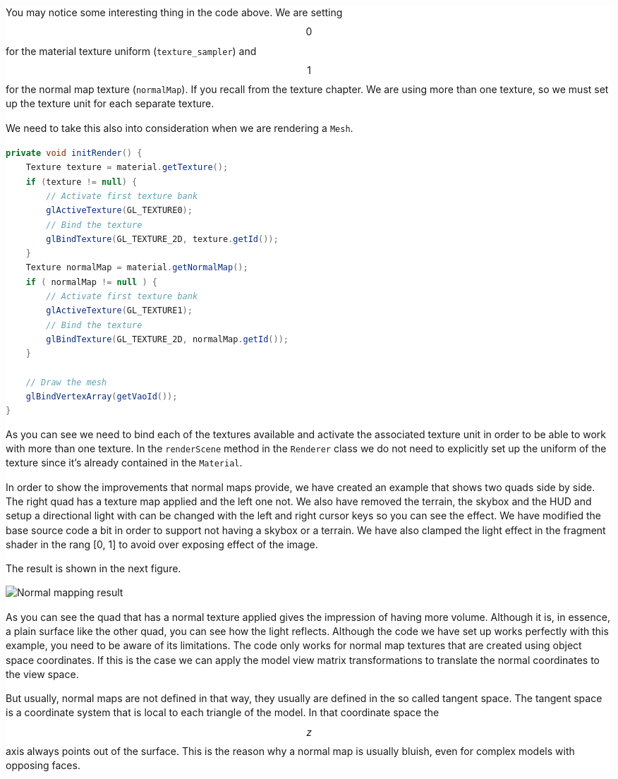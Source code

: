 You may notice some interesting thing in the code above. We are setting $$0$$ for the material texture uniform \(`texture_sampler`\) and $$1$$ for the normal map texture \(`normalMap`\). If you recall from the texture chapter. We are using more than one texture, so we must set up the texture unit for each separate texture.

We need to take this also into consideration when we are rendering a `Mesh`.

```java
private void initRender() {
    Texture texture = material.getTexture();
    if (texture != null) {
        // Activate first texture bank
        glActiveTexture(GL_TEXTURE0);
        // Bind the texture
        glBindTexture(GL_TEXTURE_2D, texture.getId());
    }
    Texture normalMap = material.getNormalMap();
    if ( normalMap != null ) {
        // Activate first texture bank
        glActiveTexture(GL_TEXTURE1);
        // Bind the texture
        glBindTexture(GL_TEXTURE_2D, normalMap.getId());
    }

    // Draw the mesh
    glBindVertexArray(getVaoId());
}
```

As you can see we need to bind each of the textures available and activate the associated texture unit in order to be able to work with more than one texture. In the `renderScene` method in the `Renderer` class we do not need to explicitly set up the uniform of the texture since it’s already contained in the `Material`.

In order to show the improvements that normal maps provide, we have created an example that shows two quads side by side. The right quad has a texture map applied and the left one not. We also have removed the terrain, the skybox and the HUD and setup a directional light with can be changed with the left and right cursor keys so you can see the effect. We have modified the base source code a bit in order to support not having a skybox or a terrain. We have also clamped the light effect in the fragment shader in the rang \[0, 1\] to avoid over exposing effect of the image.

The result is shown in the next figure.

![Normal mapping result](normal_mapping_result.png)

As you can see the quad that has a normal texture applied gives the impression of having more volume. Although it is, in essence, a plain surface like the other quad, you can see how the light reflects.
Although the code we have set up works perfectly with this example, you need to be aware of its limitations. The code only works for normal map textures that are created using object space coordinates. If this is the case we can apply the model view matrix transformations to translate the normal coordinates to the view space.

But usually, normal maps are not defined in that way, they usually are defined in the so called tangent space. The tangent space is a coordinate system that is local to each triangle of the model. In that coordinate space the $$z$$ axis always points out of the surface. This is the reason why a normal map is usually bluish, even for complex models with opposing faces.
